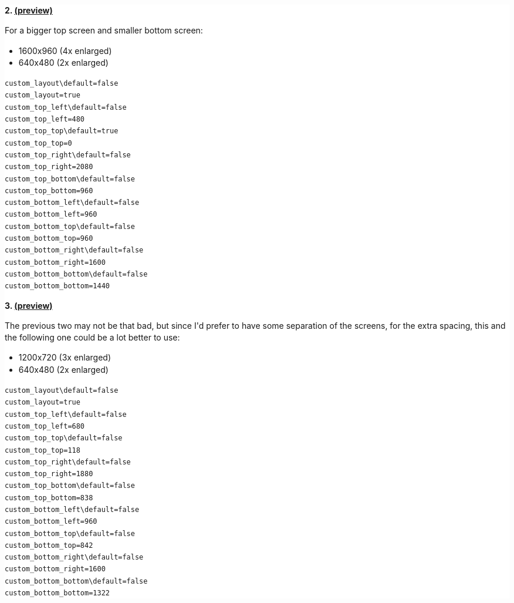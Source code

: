 **2. [(preview)](1440p-2.jpg)**

For a bigger top screen and smaller bottom screen:

- 1600x960 (4x enlarged)<br>
- 640x480 (2x enlarged)

```
custom_layout\default=false
custom_layout=true
custom_top_left\default=false
custom_top_left=480
custom_top_top\default=true
custom_top_top=0
custom_top_right\default=false
custom_top_right=2080
custom_top_bottom\default=false
custom_top_bottom=960
custom_bottom_left\default=false
custom_bottom_left=960
custom_bottom_top\default=false
custom_bottom_top=960
custom_bottom_right\default=false
custom_bottom_right=1600
custom_bottom_bottom\default=false
custom_bottom_bottom=1440
```

**3. [(preview)](1440p-3.jpg)**

The previous two may not be that bad, but since I'd prefer to have some separation of the screens, for the extra spacing, this and the following one could be a lot better to use:

- 1200x720 (3x enlarged)<br>
- 640x480 (2x enlarged)

```
custom_layout\default=false
custom_layout=true
custom_top_left\default=false
custom_top_left=680
custom_top_top\default=false
custom_top_top=118
custom_top_right\default=false
custom_top_right=1880
custom_top_bottom\default=false
custom_top_bottom=838
custom_bottom_left\default=false
custom_bottom_left=960
custom_bottom_top\default=false
custom_bottom_top=842
custom_bottom_right\default=false
custom_bottom_right=1600
custom_bottom_bottom\default=false
custom_bottom_bottom=1322
```
